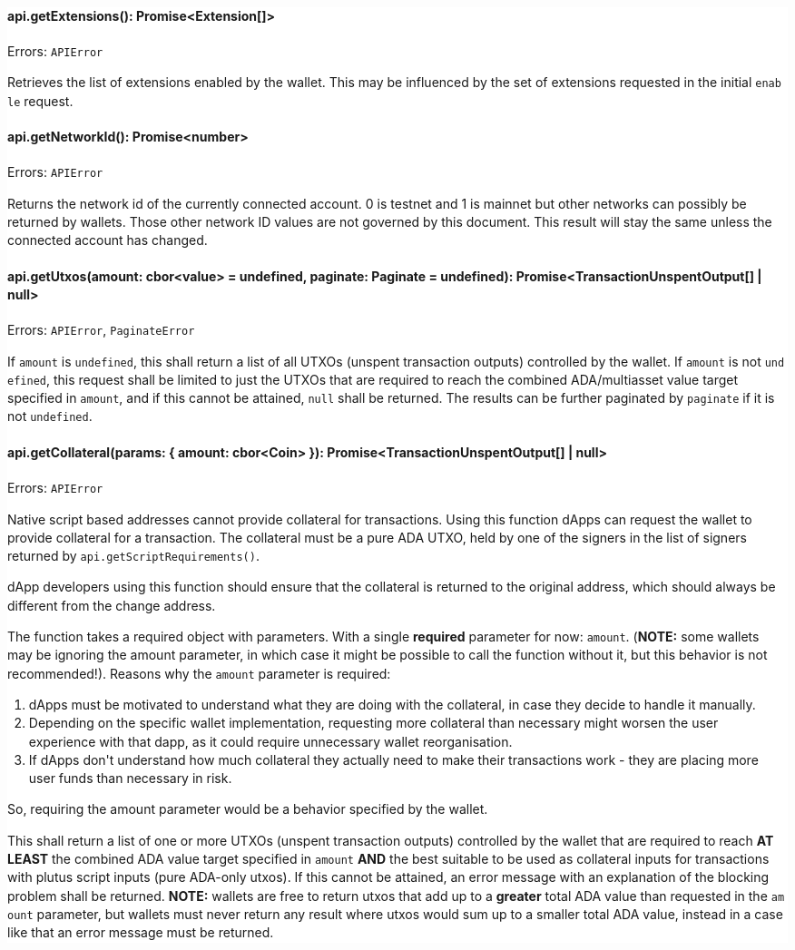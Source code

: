 #### api.getExtensions(): Promise\<Extension[]>

Errors: `APIError`

Retrieves the list of extensions enabled by the wallet. This may be influenced by the set of extensions requested in the initial `enable` request.

#### api.getNetworkId(): Promise\<number>

Errors: `APIError`

Returns the network id of the currently connected account. 0 is testnet and 1 is mainnet but other networks can possibly be returned by wallets. Those other network ID values are not governed by this document. This result will stay the same unless the connected account has changed.

#### api.getUtxos(amount: cbor\<value> = undefined, paginate: Paginate = undefined): Promise\<TransactionUnspentOutput[] | null>

Errors: `APIError`, `PaginateError`

If `amount` is `undefined`, this shall return a list of all UTXOs (unspent transaction outputs) controlled by the wallet. If `amount` is not `undefined`, this request shall be limited to just the UTXOs that are required to reach the combined ADA/multiasset value target specified in `amount`, and if this cannot be attained, `null` shall be returned. The results can be further paginated by `paginate` if it is not `undefined`.

#### api.getCollateral(params: { amount: cbor\<Coin> }): Promise\<TransactionUnspentOutput[] | null>

Errors: `APIError`

Native script based addresses cannot provide collateral for transactions. Using this function dApps can request the wallet to provide collateral for a transaction. The collateral must be a pure ADA UTXO, held by one of the signers in the list of signers returned by `api.getScriptRequirements()`.

dApp developers using this function should ensure that the collateral is returned to the original address, which should always be different from the change address. 

The function takes a required object with parameters. With a single **required** parameter for now: `amount`. (**NOTE:** some wallets may be ignoring the amount parameter, in which case it might be possible to call the function without it, but this behavior is not recommended!). Reasons why the `amount` parameter is required:
1. dApps must be motivated to understand what they are doing with the collateral, in case they decide to handle it manually.
2. Depending on the specific wallet implementation, requesting more collateral than necessary might worsen the user experience with that dapp, as it could require unnecessary wallet reorganisation.
3. If dApps don't understand how much collateral they actually need to make their transactions work - they are placing more user funds than necessary in risk.

So, requiring the amount parameter would be a behavior specified by the wallet.

This shall return a list of one or more UTXOs (unspent transaction outputs) controlled by the wallet that are required to reach **AT LEAST** the combined ADA value target specified in `amount` **AND** the best suitable to be used as collateral inputs for transactions with plutus script inputs (pure ADA-only utxos). If this cannot be attained, an error message with an explanation of the blocking problem shall be returned. **NOTE:** wallets are free to return utxos that add up to a **greater** total ADA value than requested in the `amount` parameter, but wallets must never return any result where utxos would sum up to a smaller total ADA value, instead in a case like that an error message must be returned.
